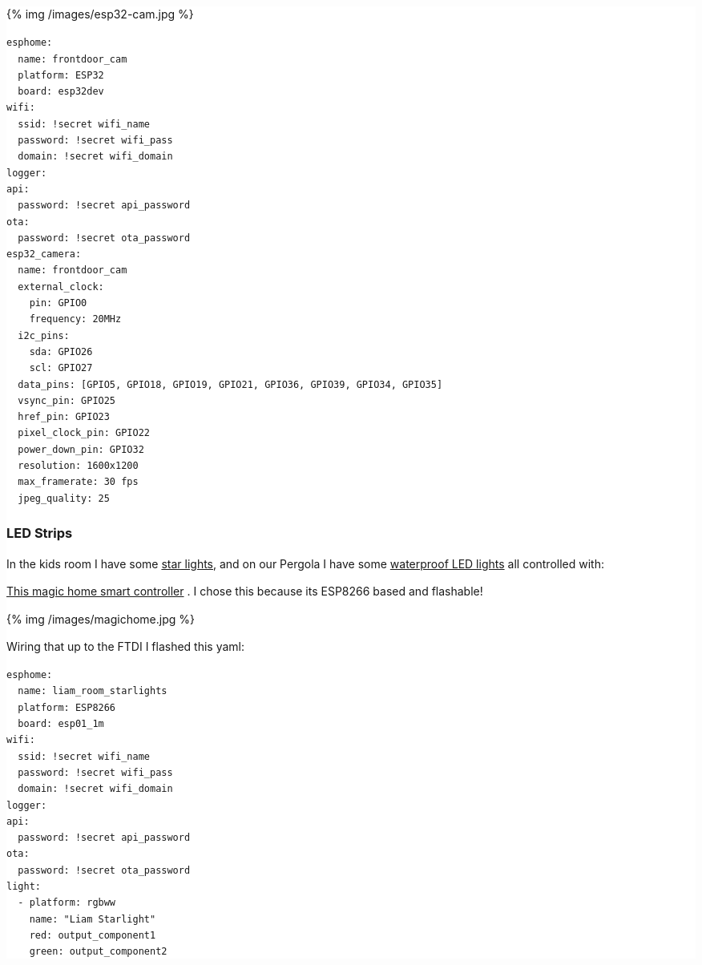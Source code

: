 {% img /images/esp32-cam.jpg %}

```
esphome:
  name: frontdoor_cam
  platform: ESP32
  board: esp32dev
wifi:
  ssid: !secret wifi_name
  password: !secret wifi_pass
  domain: !secret wifi_domain
logger:
api:
  password: !secret api_password
ota:
  password: !secret ota_password
esp32_camera:
  name: frontdoor_cam
  external_clock:
    pin: GPIO0
    frequency: 20MHz
  i2c_pins:
    sda: GPIO26
    scl: GPIO27
  data_pins: [GPIO5, GPIO18, GPIO19, GPIO21, GPIO36, GPIO39, GPIO34, GPIO35]
  vsync_pin: GPIO25
  href_pin: GPIO23
  pixel_clock_pin: GPIO22
  power_down_pin: GPIO32
  resolution: 1600x1200
  max_framerate: 30 fps
  jpeg_quality: 25
```

### LED Strips ###

In the kids room I have some [star lights](https://www.amazon.com/Twinkle-Star-Waterproof-Extendable-Decoration/dp/B07FSLWPRB), and on our Pergola I have some [waterproof LED lights](https://www.amazon.com/Flexible-Waterproof-Christmas-Kitchen-Daylight/dp/B00HSF66JO) all controlled with:

[This magic home smart controller](https://www.amazon.com/Nexlux-Wireless-Controller-Compatible-Included/dp/B07116SX41) . I chose this because its ESP8266 based and flashable!


{% img /images/magichome.jpg %}

Wiring that up to the FTDI I flashed this yaml:

```
esphome:
  name: liam_room_starlights
  platform: ESP8266
  board: esp01_1m
wifi:
  ssid: !secret wifi_name
  password: !secret wifi_pass
  domain: !secret wifi_domain
logger:
api:
  password: !secret api_password
ota:
  password: !secret ota_password
light:
  - platform: rgbww
    name: "Liam Starlight"
    red: output_component1
    green: output_component2
```